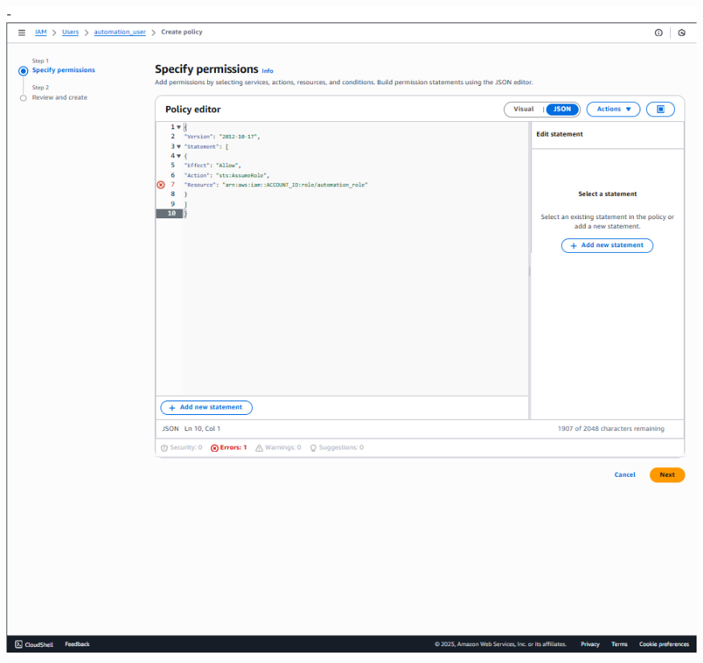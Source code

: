 -![allow-assume-role3.png](https://github.com/Abrahamnosa23/Training/blob/main/DevOps/3MTT-DAREY/DevOps-Module-2/Setting_Up_Secure_Authentication_to_AWS_API/Screenshot/allow-assume-role3.png)

